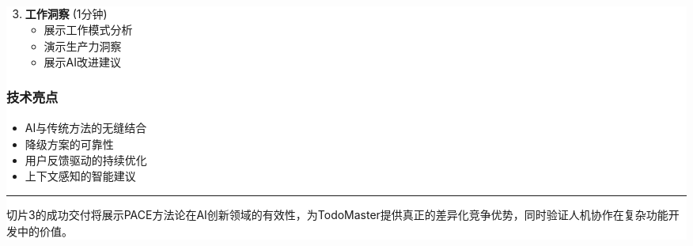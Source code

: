 3. **工作洞察** (1分钟)
   - 展示工作模式分析
   - 演示生产力洞察
   - 展示AI改进建议

### 技术亮点
- AI与传统方法的无缝结合
- 降级方案的可靠性
- 用户反馈驱动的持续优化
- 上下文感知的智能建议

---

切片3的成功交付将展示PACE方法论在AI创新领域的有效性，为TodoMaster提供真正的差异化竞争优势，同时验证人机协作在复杂功能开发中的价值。